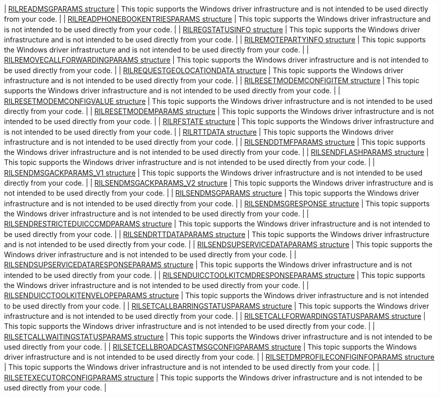 | [RILREADMSGPARAMS structure](ns-ntddrilapitypes-rilreadmsgparams.md) | This topic supports the Windows driver infrastructure and is not intended to be used directly from your code. |
| [RILREADPHONEBOOKENTRIESPARAMS structure](ns-ntddrilapitypes-rilreadphonebookentriesparams.md) | This topic supports the Windows driver infrastructure and is not intended to be used directly from your code. |
| [RILREGSTATUSINFO structure](ns-ntddrilapitypes-rilregstatusinfo.md) | This topic supports the Windows driver infrastructure and is not intended to be used directly from your code. |
| [RILREMOTEPARTYINFO structure](ns-ntddrilapitypes-rilremotepartyinfo.md) | This topic supports the Windows driver infrastructure and is not intended to be used directly from your code. |
| [RILREMOVECALLFORWARDINGPARAMS structure](ns-ntddrilapitypes-rilremovecallforwardingparams.md) | This topic supports the Windows driver infrastructure and is not intended to be used directly from your code. |
| [RILREQUESTGEOLOCATIONDATA structure](ns-ntddrilapitypes-rilrequestgeolocationdata.md) | This topic supports the Windows driver infrastructure and is not intended to be used directly from your code. |
| [RILRESETMODEMCONFIGITEM structure](ns-ntddrilapitypes-rilresetmodemconfigitem.md) | This topic supports the Windows driver infrastructure and is not intended to be used directly from your code. |
| [RILRESETMODEMCONFIGVALUE structure](ns-ntddrilapitypes-rilresetmodemconfigvalue.md) | This topic supports the Windows driver infrastructure and is not intended to be used directly from your code. |
| [RILRESETMODEMPARAMS structure](ns-ntddrilapitypes-rilresetmodemparams.md) | This topic supports the Windows driver infrastructure and is not intended to be used directly from your code. |
| [RILRFSTATE structure](ns-ntddrilapitypes-rilrfstate.md) | This topic supports the Windows driver infrastructure and is not intended to be used directly from your code. |
| [RILRTTDATA structure](ns-ntddrilapitypes-rilrttdata.md) | This topic supports the Windows driver infrastructure and is not intended to be used directly from your code. |
| [RILSENDDTMFPARAMS structure](ns-ntddrilapitypes-rilsenddtmfparams.md) | This topic supports the Windows driver infrastructure and is not intended to be used directly from your code. |
| [RILSENDFLASHPARAMS structure](ns-ntddrilapitypes-rilsendflashparams.md) | This topic supports the Windows driver infrastructure and is not intended to be used directly from your code. |
| [RILSENDMSGACKPARAMS_V1 structure](ns-ntddrilapitypes-rilsendmsgackparams_v1.md) | This topic supports the Windows driver infrastructure and is not intended to be used directly from your code. |
| [RILSENDMSGACKPARAMS_V2 structure](ns-ntddrilapitypes-rilsendmsgackparams_v2.md) | This topic supports the Windows driver infrastructure and is not intended to be used directly from your code. |
| [RILSENDMSGPARAMS structure](ns-ntddrilapitypes-rilsendmsgparams.md) | This topic supports the Windows driver infrastructure and is not intended to be used directly from your code. |
| [RILSENDMSGRESPONSE structure](ns-ntddrilapitypes-rilsendmsgresponse.md) | This topic supports the Windows driver infrastructure and is not intended to be used directly from your code. |
| [RILSENDRESTRICTEDUICCCMDPARAMS structure](ns-ntddrilapitypes-rilsendrestricteduicccmdparams.md) | This topic supports the Windows driver infrastructure and is not intended to be used directly from your code. |
| [RILSENDRTTDATAPARAMS structure](ns-ntddrilapitypes-rilsendrttdataparams.md) | This topic supports the Windows driver infrastructure and is not intended to be used directly from your code. |
| [RILSENDSUPSERVICEDATAPARAMS structure](ns-ntddrilapitypes-rilsendsupservicedataparams.md) | This topic supports the Windows driver infrastructure and is not intended to be used directly from your code. |
| [RILSENDSUPSERVICEDATARESPONSEPARAMS structure](ns-ntddrilapitypes-rilsendsupservicedataresponseparams.md) | This topic supports the Windows driver infrastructure and is not intended to be used directly from your code. |
| [RILSENDUICCTOOLKITCMDRESPONSEPARAMS structure](ns-ntddrilapitypes-rilsenduicctoolkitcmdresponseparams.md) | This topic supports the Windows driver infrastructure and is not intended to be used directly from your code. |
| [RILSENDUICCTOOLKITENVELOPEPARAMS structure](ns-ntddrilapitypes-rilsenduicctoolkitenvelopeparams.md) | This topic supports the Windows driver infrastructure and is not intended to be used directly from your code. |
| [RILSETCALLBARRINGSTATUSPARAMS structure](ns-ntddrilapitypes-rilsetcallbarringstatusparams.md) | This topic supports the Windows driver infrastructure and is not intended to be used directly from your code. |
| [RILSETCALLFORWARDINGSTATUSPARAMS structure](ns-ntddrilapitypes-rilsetcallforwardingstatusparams.md) | This topic supports the Windows driver infrastructure and is not intended to be used directly from your code. |
| [RILSETCALLWAITINGSTATUSPARAMS structure](ns-ntddrilapitypes-rilsetcallwaitingstatusparams.md) | This topic supports the Windows driver infrastructure and is not intended to be used directly from your code. |
| [RILSETCELLBROADCASTMSGCONFIGPARAMS structure](ns-ntddrilapitypes-rilsetcellbroadcastmsgconfigparams.md) | This topic supports the Windows driver infrastructure and is not intended to be used directly from your code. |
| [RILSETDMPROFILECONFIGINFOPARAMS structure](ns-ntddrilapitypes-rilsetdmprofileconfiginfoparams.md) | This topic supports the Windows driver infrastructure and is not intended to be used directly from your code. |
| [RILSETEXECUTORCONFIGPARAMS structure](ns-ntddrilapitypes-rilsetexecutorconfigparams.md) | This topic supports the Windows driver infrastructure and is not intended to be used directly from your code. |